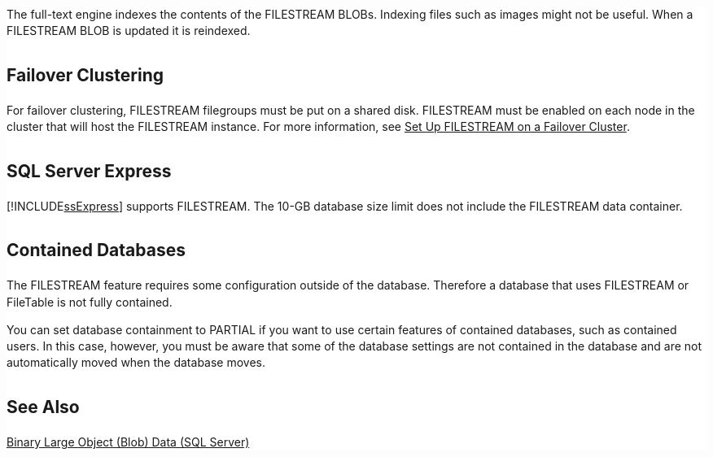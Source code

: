  The full\-text engine indexes the contents of the FILESTREAM BLOBs. Indexing files such as images might not be useful. When a FILESTREAM BLOB is updated it is reindexed.  
  
##  <a name="FailoverClustering"></a> Failover Clustering  
 For failover clustering, FILESTREAM filegroups must be put on a shared disk. FILESTREAM must be enabled on each node in the cluster that will host the FILESTREAM instance. For more information, see [Set Up FILESTREAM on a Failover Cluster](../../Topics/TopicNameContainA/Set-Up-FILESTREAM-on-a-Failover-Cluster.md).  
  
##  <a name="SQLServerExpress"></a> SQL Server Express  
 [!INCLUDE[ssExpress](../../Token/Other/ssExpress_md.md)] supports FILESTREAM. The 10\-GB database size limit does not include the FILESTREAM data container.  
  
##  <a name="contained"></a> Contained Databases  
 The FILESTREAM feature requires some configuration outside of the database. Therefore a database that uses FILESTREAM or FileTable is not fully contained.  
  
 You can set database containment to PARTIAL if you want to use certain features of contained databases, such as contained users. In this case, however, you must be aware that some of the database settings are not contained in the database and are not automatically moved when the database moves.  
  
## See Also  
 [Binary Large Object &#40;Blob&#41; Data &#40;SQL Server&#41;](../../Topics/TopicNameNotContainA/Binary-Large-Object--Blob--Data--SQL-Server-.md)  
  
  